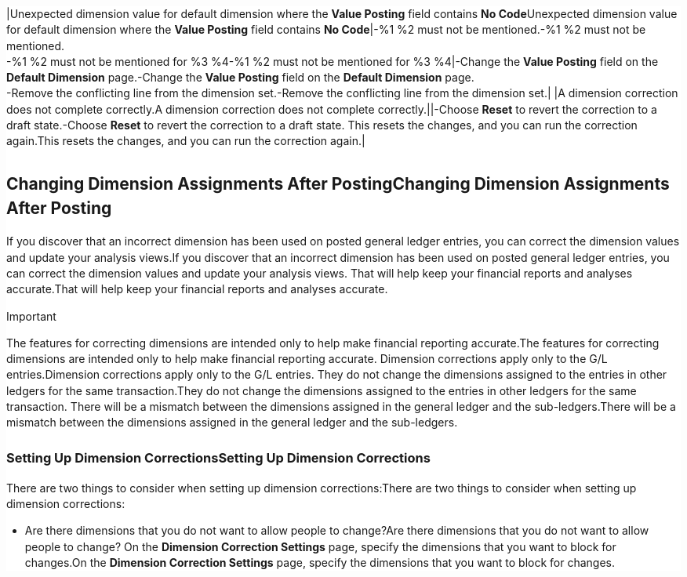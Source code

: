 |<span data-ttu-id="2e6b4-160">Unexpected dimension value for default dimension where the **Value Posting** field contains **No Code**</span><span class="sxs-lookup"><span data-stu-id="2e6b4-160">Unexpected dimension value for default dimension where the **Value Posting** field contains **No Code**</span></span>|<span data-ttu-id="2e6b4-161">-%1 %2 must not be mentioned.</span><span class="sxs-lookup"><span data-stu-id="2e6b4-161">-%1 %2 must not be mentioned.</span></span><br /><span data-ttu-id="2e6b4-162">-%1 %2 must not be mentioned for %3 %4</span><span class="sxs-lookup"><span data-stu-id="2e6b4-162">-%1 %2 must not be mentioned for %3 %4</span></span>|<span data-ttu-id="2e6b4-163">-Change the **Value Posting** field on the **Default Dimension** page.</span><span class="sxs-lookup"><span data-stu-id="2e6b4-163">-Change the **Value Posting** field on the **Default Dimension** page.</span></span><br /><span data-ttu-id="2e6b4-164">-Remove the conflicting line from the dimension set.</span><span class="sxs-lookup"><span data-stu-id="2e6b4-164">-Remove the conflicting line from the dimension set.</span></span>|
|<span data-ttu-id="2e6b4-165">A dimension correction does not complete correctly.</span><span class="sxs-lookup"><span data-stu-id="2e6b4-165">A dimension correction does not complete correctly.</span></span>||<span data-ttu-id="2e6b4-166">-Choose **Reset** to revert the correction to a draft state.</span><span class="sxs-lookup"><span data-stu-id="2e6b4-166">-Choose **Reset** to revert the correction to a draft state.</span></span> <span data-ttu-id="2e6b4-167">This resets the changes, and you can run the correction again.</span><span class="sxs-lookup"><span data-stu-id="2e6b4-167">This resets the changes, and you can run the correction again.</span></span>|

## <a name="changing-dimension-assignments-after-posting"></a><span data-ttu-id="2e6b4-168">Changing Dimension Assignments After Posting</span><span class="sxs-lookup"><span data-stu-id="2e6b4-168">Changing Dimension Assignments After Posting</span></span>
<span data-ttu-id="2e6b4-169">If you discover that an incorrect dimension has been used on posted general ledger entries, you can correct the dimension values and update your analysis views.</span><span class="sxs-lookup"><span data-stu-id="2e6b4-169">If you discover that an incorrect dimension has been used on posted general ledger entries, you can correct the dimension values and update your analysis views.</span></span> <span data-ttu-id="2e6b4-170">That will help keep your financial reports and analyses accurate.</span><span class="sxs-lookup"><span data-stu-id="2e6b4-170">That will help keep your financial reports and analyses accurate.</span></span>

> [!IMPORTANT]
> <span data-ttu-id="2e6b4-171">The features for correcting dimensions are intended only to help make financial reporting accurate.</span><span class="sxs-lookup"><span data-stu-id="2e6b4-171">The features for correcting dimensions are intended only to help make financial reporting accurate.</span></span> <span data-ttu-id="2e6b4-172">Dimension corrections apply only to the G/L entries.</span><span class="sxs-lookup"><span data-stu-id="2e6b4-172">Dimension corrections apply only to the G/L entries.</span></span> <span data-ttu-id="2e6b4-173">They do not change the dimensions assigned to the entries in other ledgers for the same transaction.</span><span class="sxs-lookup"><span data-stu-id="2e6b4-173">They do not change the dimensions assigned to the entries in other ledgers for the same transaction.</span></span> <span data-ttu-id="2e6b4-174">There will be a mismatch between the dimensions assigned in the general ledger and the sub-ledgers.</span><span class="sxs-lookup"><span data-stu-id="2e6b4-174">There will be a mismatch between the dimensions assigned in the general ledger and the sub-ledgers.</span></span>

### <a name="setting-up-dimension-corrections"></a><span data-ttu-id="2e6b4-175">Setting Up Dimension Corrections</span><span class="sxs-lookup"><span data-stu-id="2e6b4-175">Setting Up Dimension Corrections</span></span>
<span data-ttu-id="2e6b4-176">There are two things to consider when setting up dimension corrections:</span><span class="sxs-lookup"><span data-stu-id="2e6b4-176">There are two things to consider when setting up dimension corrections:</span></span>

* <span data-ttu-id="2e6b4-177">Are there dimensions that you do not want to allow people to change?</span><span class="sxs-lookup"><span data-stu-id="2e6b4-177">Are there dimensions that you do not want to allow people to change?</span></span> <span data-ttu-id="2e6b4-178">On the **Dimension Correction Settings** page, specify the dimensions that you want to block for changes.</span><span class="sxs-lookup"><span data-stu-id="2e6b4-178">On the **Dimension Correction Settings** page, specify the dimensions that you want to block for changes.</span></span>